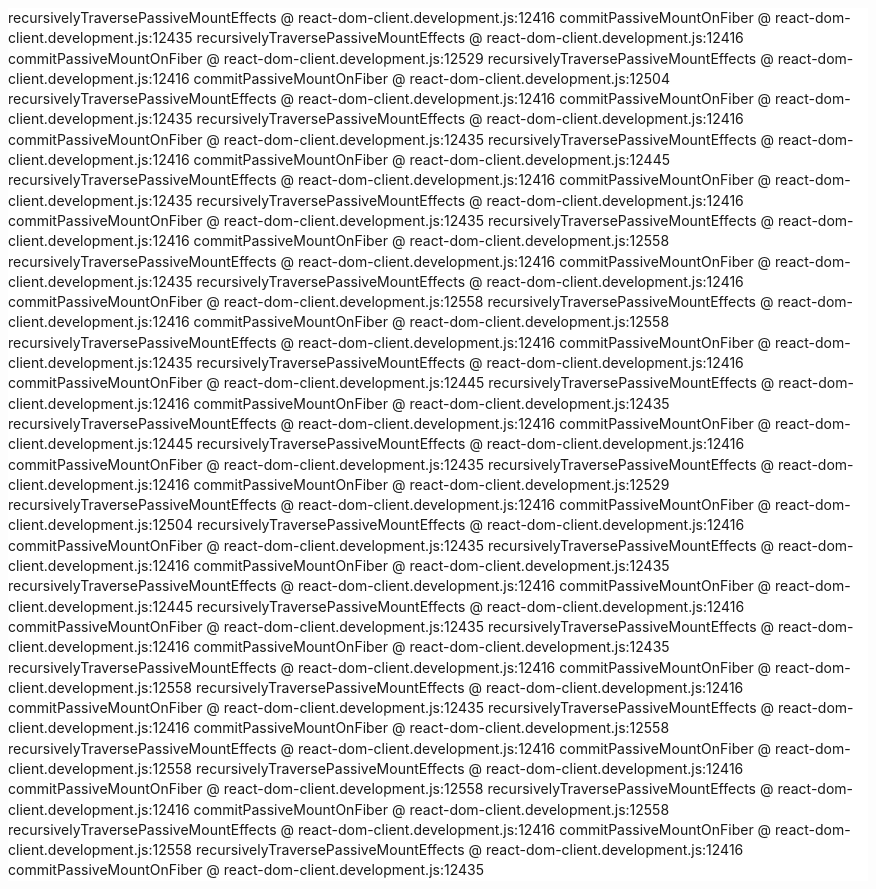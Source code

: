 recursivelyTraversePassiveMountEffects @ react-dom-client.development.js:12416
commitPassiveMountOnFiber @ react-dom-client.development.js:12435
recursivelyTraversePassiveMountEffects @ react-dom-client.development.js:12416
commitPassiveMountOnFiber @ react-dom-client.development.js:12529
recursivelyTraversePassiveMountEffects @ react-dom-client.development.js:12416
commitPassiveMountOnFiber @ react-dom-client.development.js:12504
recursivelyTraversePassiveMountEffects @ react-dom-client.development.js:12416
commitPassiveMountOnFiber @ react-dom-client.development.js:12435
recursivelyTraversePassiveMountEffects @ react-dom-client.development.js:12416
commitPassiveMountOnFiber @ react-dom-client.development.js:12435
recursivelyTraversePassiveMountEffects @ react-dom-client.development.js:12416
commitPassiveMountOnFiber @ react-dom-client.development.js:12445
recursivelyTraversePassiveMountEffects @ react-dom-client.development.js:12416
commitPassiveMountOnFiber @ react-dom-client.development.js:12435
recursivelyTraversePassiveMountEffects @ react-dom-client.development.js:12416
commitPassiveMountOnFiber @ react-dom-client.development.js:12435
recursivelyTraversePassiveMountEffects @ react-dom-client.development.js:12416
commitPassiveMountOnFiber @ react-dom-client.development.js:12558
recursivelyTraversePassiveMountEffects @ react-dom-client.development.js:12416
commitPassiveMountOnFiber @ react-dom-client.development.js:12435
recursivelyTraversePassiveMountEffects @ react-dom-client.development.js:12416
commitPassiveMountOnFiber @ react-dom-client.development.js:12558
recursivelyTraversePassiveMountEffects @ react-dom-client.development.js:12416
commitPassiveMountOnFiber @ react-dom-client.development.js:12558
recursivelyTraversePassiveMountEffects @ react-dom-client.development.js:12416
commitPassiveMountOnFiber @ react-dom-client.development.js:12435
recursivelyTraversePassiveMountEffects @ react-dom-client.development.js:12416
commitPassiveMountOnFiber @ react-dom-client.development.js:12445
recursivelyTraversePassiveMountEffects @ react-dom-client.development.js:12416
commitPassiveMountOnFiber @ react-dom-client.development.js:12435
recursivelyTraversePassiveMountEffects @ react-dom-client.development.js:12416
commitPassiveMountOnFiber @ react-dom-client.development.js:12445
recursivelyTraversePassiveMountEffects @ react-dom-client.development.js:12416
commitPassiveMountOnFiber @ react-dom-client.development.js:12435
recursivelyTraversePassiveMountEffects @ react-dom-client.development.js:12416
commitPassiveMountOnFiber @ react-dom-client.development.js:12529
recursivelyTraversePassiveMountEffects @ react-dom-client.development.js:12416
commitPassiveMountOnFiber @ react-dom-client.development.js:12504
recursivelyTraversePassiveMountEffects @ react-dom-client.development.js:12416
commitPassiveMountOnFiber @ react-dom-client.development.js:12435
recursivelyTraversePassiveMountEffects @ react-dom-client.development.js:12416
commitPassiveMountOnFiber @ react-dom-client.development.js:12435
recursivelyTraversePassiveMountEffects @ react-dom-client.development.js:12416
commitPassiveMountOnFiber @ react-dom-client.development.js:12445
recursivelyTraversePassiveMountEffects @ react-dom-client.development.js:12416
commitPassiveMountOnFiber @ react-dom-client.development.js:12435
recursivelyTraversePassiveMountEffects @ react-dom-client.development.js:12416
commitPassiveMountOnFiber @ react-dom-client.development.js:12435
recursivelyTraversePassiveMountEffects @ react-dom-client.development.js:12416
commitPassiveMountOnFiber @ react-dom-client.development.js:12558
recursivelyTraversePassiveMountEffects @ react-dom-client.development.js:12416
commitPassiveMountOnFiber @ react-dom-client.development.js:12435
recursivelyTraversePassiveMountEffects @ react-dom-client.development.js:12416
commitPassiveMountOnFiber @ react-dom-client.development.js:12558
recursivelyTraversePassiveMountEffects @ react-dom-client.development.js:12416
commitPassiveMountOnFiber @ react-dom-client.development.js:12558
recursivelyTraversePassiveMountEffects @ react-dom-client.development.js:12416
commitPassiveMountOnFiber @ react-dom-client.development.js:12558
recursivelyTraversePassiveMountEffects @ react-dom-client.development.js:12416
commitPassiveMountOnFiber @ react-dom-client.development.js:12558
recursivelyTraversePassiveMountEffects @ react-dom-client.development.js:12416
commitPassiveMountOnFiber @ react-dom-client.development.js:12558
recursivelyTraversePassiveMountEffects @ react-dom-client.development.js:12416
commitPassiveMountOnFiber @ react-dom-client.development.js:12435